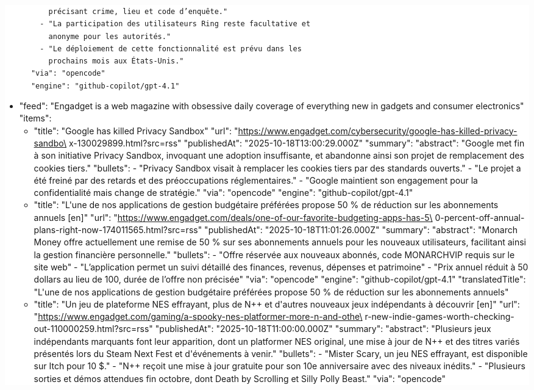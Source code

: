               précisant crime, lieu et code d’enquête."
            - "La participation des utilisateurs Ring reste facultative et
              anonyme pour les autorités."
            - "Le déploiement de cette fonctionnalité est prévu dans les
              prochains mois aux États-Unis."
          "via": "opencode"
          "engine": "github-copilot/gpt-4.1"
  - "feed": "Engadget is a web magazine with obsessive daily coverage of everything
      new in gadgets and consumer electronics"
    "items":
      - "title": "Google has killed Privacy Sandbox"
        "url": "https://www.engadget.com/cybersecurity/google-has-killed-privacy-sandbo\
          x-130029899.html?src=rss"
        "publishedAt": "2025-10-18T13:00:29.000Z"
        "summary":
          "abstract": "Google met fin à son initiative Privacy Sandbox, invoquant une
            adoption insuffisante, et abandonne ainsi son projet de remplacement
            des cookies tiers."
          "bullets":
            - "Privacy Sandbox visait à remplacer les cookies tiers par des
              standards ouverts."
            - "Le projet a été freiné par des retards et des préoccupations
              réglementaires."
            - "Google maintient son engagement pour la confidentialité mais
              change de stratégie."
          "via": "opencode"
          "engine": "github-copilot/gpt-4.1"
      - "title": "L'une de nos applications de gestion budgétaire préférées propose 50 %
          de réduction sur les abonnements annuels [en]"
        "url": "https://www.engadget.com/deals/one-of-our-favorite-budgeting-apps-has-5\
          0-percent-off-annual-plans-right-now-174011565.html?src=rss"
        "publishedAt": "2025-10-18T11:01:26.000Z"
        "summary":
          "abstract": "Monarch Money offre actuellement une remise de 50 % sur ses
            abonnements annuels pour les nouveaux utilisateurs, facilitant ainsi
            la gestion financière personnelle."
          "bullets":
            - "Offre réservée aux nouveaux abonnés, code MONARCHVIP requis sur
              le site web"
            - "L’application permet un suivi détaillé des finances, revenus,
              dépenses et patrimoine"
            - "Prix annuel réduit à 50 dollars au lieu de 100, durée de l’offre
              non précisée"
          "via": "opencode"
          "engine": "github-copilot/gpt-4.1"
          "translatedTitle": "L'une de nos applications de gestion budgétaire préférées
            propose 50 % de réduction sur les abonnements annuels"
      - "title": "Un jeu de plateforme NES effrayant, plus de N++ et d'autres nouveaux
          jeux indépendants à découvrir [en]"
        "url": "https://www.engadget.com/gaming/a-spooky-nes-platformer-more-n-and-othe\
          r-new-indie-games-worth-checking-out-110000259.html?src=rss"
        "publishedAt": "2025-10-18T11:00:00.000Z"
        "summary":
          "abstract": "Plusieurs jeux indépendants marquants font leur apparition, dont un
            platformer NES original, une mise à jour de N++ et des titres variés
            présentés lors du Steam Next Fest et d'événements à venir."
          "bullets":
            - "Mister Scary, un jeu NES effrayant, est disponible sur Itch pour
              10 $."
            - "N++ reçoit une mise à jour gratuite pour son 10e anniversaire
              avec des niveaux inédits."
            - "Plusieurs sorties et démos attendues fin octobre, dont Death by
              Scrolling et Silly Polly Beast."
          "via": "opencode"